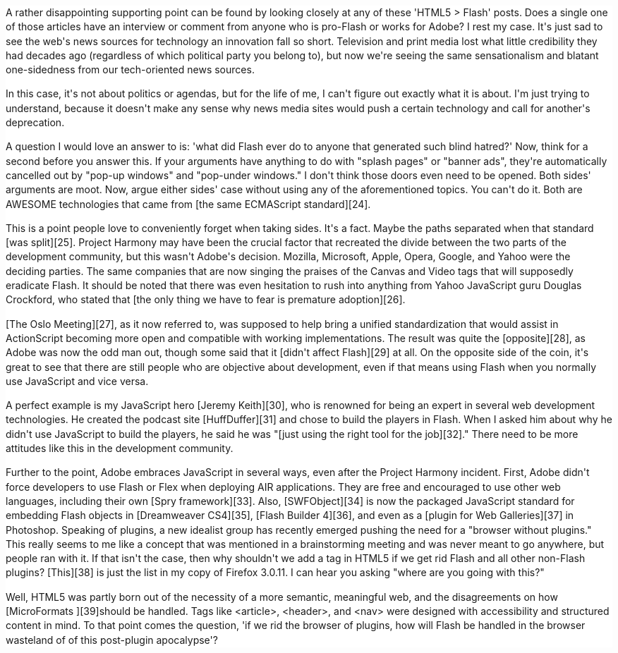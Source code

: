 A rather disappointing supporting point can be found by looking closely at any of these 'HTML5 > Flash' posts. Does a single one of those articles have an interview or comment from anyone who is pro-Flash or works for Adobe? I rest my case. It's just sad to see the web's news sources for technology an innovation fall so short. Television and print media lost what little credibility they had decades ago (regardless of which political party you belong to), but now we're seeing the same sensationalism and blatant one-sidedness from our tech-oriented news sources.

In this case, it's not about politics or agendas, but for the life of me, I can't figure out exactly what it is about. I'm just trying to understand, because it doesn't make any sense why news media sites would push a certain technology and call for another's deprecation.

A question I would love an answer to is: 'what did Flash ever do to anyone that generated such blind hatred?' Now, think for a second before you answer this. If your arguments have anything to do with "splash pages" or "banner ads", they're automatically cancelled out by "pop-up windows" and "pop-under windows." I don't think those doors even need to be opened. Both sides' arguments are moot. Now, argue either sides' case without using any of the aforementioned topics. You can't do it. Both are AWESOME technologies that came from [the same ECMAScript standard][24].

This is a point people love to conveniently forget when taking sides. It's a fact. Maybe the paths separated when that standard [was split][25]. Project Harmony may have been the crucial factor that recreated the divide between the two parts of the development community, but this wasn't Adobe's decision. Mozilla, Microsoft, Apple, Opera, Google, and Yahoo were the deciding parties. The same companies that are now singing the praises of the Canvas and Video tags that will supposedly eradicate Flash. It should be noted that there was even hesitation to rush into anything from Yahoo JavaScript guru Douglas Crockford, who stated that [the only thing we have to fear is premature adoption][26].

[The Oslo Meeting][27], as it now referred to, was supposed to help bring a unified standardization that would assist in ActionScript becoming more open and compatible with working implementations. The result was quite the [opposite][28], as Adobe was now the odd man out, though some said that it [didn't affect Flash][29] at all. On the opposite side of the coin, it's great to see that there are still people who are objective about development, even if that means using Flash when you normally use JavaScript and vice versa.

A perfect example is my JavaScript hero [Jeremy Keith][30], who is renowned for being an expert in several web development technologies. He created the podcast site [HuffDuffer][31] and chose to build the players in Flash. When I asked him about why he didn't use JavaScript to build the players, he said he was "[just using the right tool for the job][32]." There need to be more attitudes like this in the development community.

Further to the point, Adobe embraces JavaScript in several ways, even after the Project Harmony incident. First, Adobe didn't force developers to use Flash or Flex when deploying AIR applications. They are free and encouraged to use other web languages, including their own [Spry framework][33]. Also, [SWFObject][34] is now the packaged JavaScript standard for embedding Flash objects in [Dreamweaver CS4][35], [Flash Builder 4][36], and even as a [plugin for Web Galleries][37] in Photoshop. Speaking of plugins, a new idealist group has recently emerged pushing the need for a "browser without plugins." This really seems to me like a concept that was mentioned in a brainstorming meeting and was never meant to go anywhere, but people ran with it. If that isn't the case, then why shouldn't we add a <flash> tag in HTML5 if we get rid Flash and all other non-Flash plugins? [This][38] is just the list in my copy of Firefox 3.0.11. I can hear you asking "where are you going with this?"

Well, HTML5 was partly born out of the necessity of a more semantic, meaningful web, and the disagreements on how [MicroFormats ][39]should be handled. Tags like &lt;article&gt;, &lt;header&gt;, and &lt;nav&gt; were designed with accessibility and structured content in mind. To that point comes the question, 'if we rid the browser of plugins, how will Flash be handled in the browser wasteland of of this post-plugin apocalypse'?
